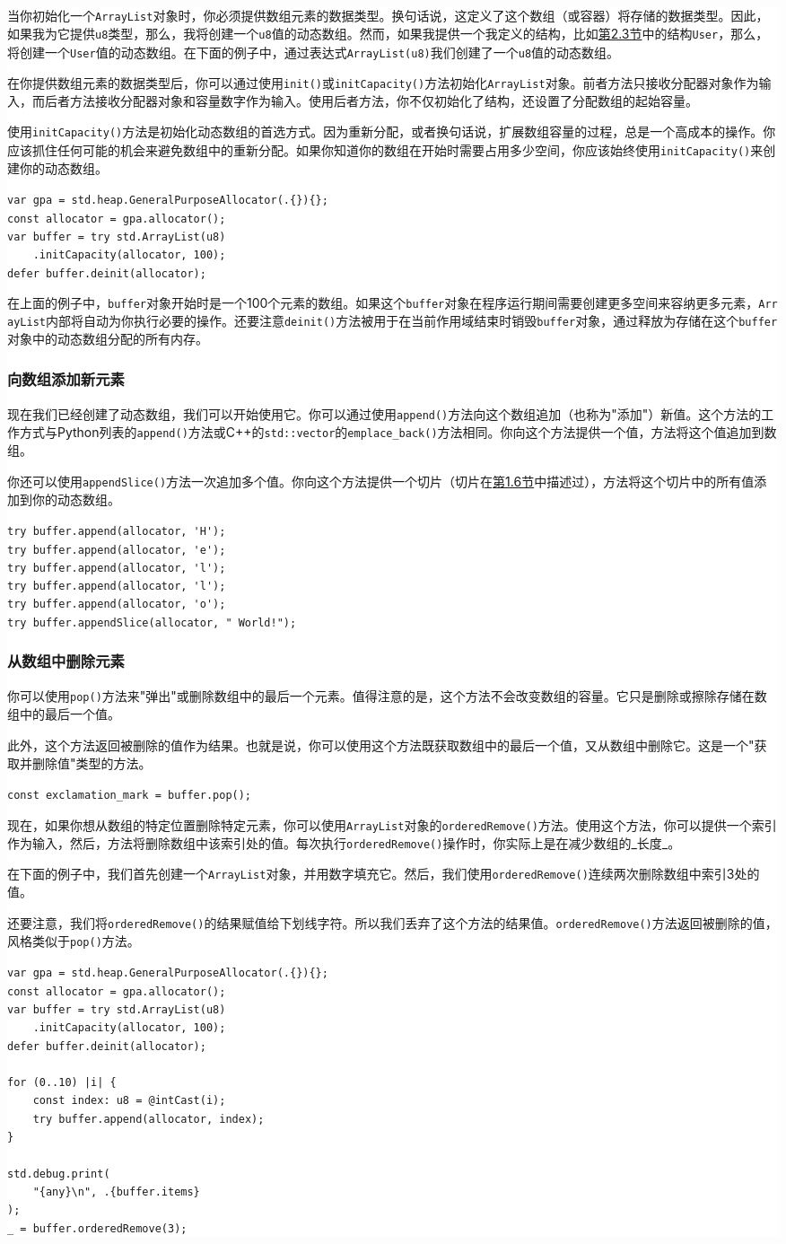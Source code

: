 当你初始化一个`ArrayList`对象时，你必须提供数组元素的数据类型。换句话说，这定义了这个数组（或容器）将存储的数据类型。因此，如果我为它提供`u8`类型，那么，我将创建一个`u8`值的动态数组。然而，如果我提供一个我定义的结构，比如[第2.3节](https://pedropark99.github.io/zig-book/Chapters/03-structs.html#sec-structs-and-oop)中的结构`User`，那么，将创建一个`User`值的动态数组。在下面的例子中，通过表达式`ArrayList(u8)`我们创建了一个`u8`值的动态数组。

在你提供数组元素的数据类型后，你可以通过使用`init()`或`initCapacity()`方法初始化`ArrayList`对象。前者方法只接收分配器对象作为输入，而后者方法接收分配器对象和容量数字作为输入。使用后者方法，你不仅初始化了结构，还设置了分配数组的起始容量。

使用`initCapacity()`方法是初始化动态数组的首选方式。因为重新分配，或者换句话说，扩展数组容量的过程，总是一个高成本的操作。你应该抓住任何可能的机会来避免数组中的重新分配。如果你知道你的数组在开始时需要占用多少空间，你应该始终使用`initCapacity()`来创建你的动态数组。

```zig
var gpa = std.heap.GeneralPurposeAllocator(.{}){};
const allocator = gpa.allocator();
var buffer = try std.ArrayList(u8)
    .initCapacity(allocator, 100);
defer buffer.deinit(allocator);
```

在上面的例子中，`buffer`对象开始时是一个100个元素的数组。如果这个`buffer`对象在程序运行期间需要创建更多空间来容纳更多元素，`ArrayList`内部将自动为你执行必要的操作。还要注意`deinit()`方法被用于在当前作用域结束时销毁`buffer`对象，通过释放为存储在这个`buffer`对象中的动态数组分配的所有内存。

### 向数组添加新元素

现在我们已经创建了动态数组，我们可以开始使用它。你可以通过使用`append()`方法向这个数组追加（也称为"添加"）新值。这个方法的工作方式与Python列表的`append()`方法或C++的`std::vector`的`emplace_back()`方法相同。你向这个方法提供一个值，方法将这个值追加到数组。

你还可以使用`appendSlice()`方法一次追加多个值。你向这个方法提供一个切片（切片在[第1.6节](https://pedropark99.github.io/zig-book/Chapters/01-zig-weird.html#sec-arrays)中描述过），方法将这个切片中的所有值添加到你的动态数组。

```zig
try buffer.append(allocator, 'H');
try buffer.append(allocator, 'e');
try buffer.append(allocator, 'l');
try buffer.append(allocator, 'l');
try buffer.append(allocator, 'o');
try buffer.appendSlice(allocator, " World!");
```

### 从数组中删除元素

你可以使用`pop()`方法来"弹出"或删除数组中的最后一个元素。值得注意的是，这个方法不会改变数组的容量。它只是删除或擦除存储在数组中的最后一个值。

此外，这个方法返回被删除的值作为结果。也就是说，你可以使用这个方法既获取数组中的最后一个值，又从数组中删除它。这是一个"获取并删除值"类型的方法。

```zig
const exclamation_mark = buffer.pop();
```

现在，如果你想从数组的特定位置删除特定元素，你可以使用`ArrayList`对象的`orderedRemove()`方法。使用这个方法，你可以提供一个索引作为输入，然后，方法将删除数组中该索引处的值。每次执行`orderedRemove()`操作时，你实际上是在减少数组的_长度_。

在下面的例子中，我们首先创建一个`ArrayList`对象，并用数字填充它。然后，我们使用`orderedRemove()`连续两次删除数组中索引3处的值。

还要注意，我们将`orderedRemove()`的结果赋值给下划线字符。所以我们丢弃了这个方法的结果值。`orderedRemove()`方法返回被删除的值，风格类似于`pop()`方法。

```zig
var gpa = std.heap.GeneralPurposeAllocator(.{}){};
const allocator = gpa.allocator();
var buffer = try std.ArrayList(u8)
    .initCapacity(allocator, 100);
defer buffer.deinit(allocator);

for (0..10) |i| {
    const index: u8 = @intCast(i);
    try buffer.append(allocator, index);
}

std.debug.print(
    "{any}\n", .{buffer.items}
);
_ = buffer.orderedRemove(3);
```